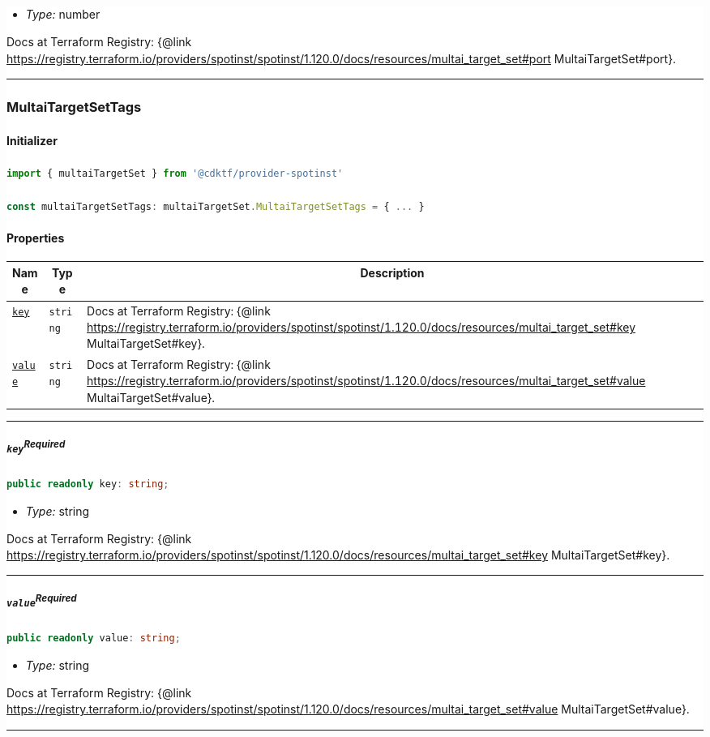 - *Type:* number

Docs at Terraform Registry: {@link https://registry.terraform.io/providers/spotinst/spotinst/1.120.0/docs/resources/multai_target_set#port MultaiTargetSet#port}.

---

### MultaiTargetSetTags <a name="MultaiTargetSetTags" id="@cdktf/provider-spotinst.multaiTargetSet.MultaiTargetSetTags"></a>

#### Initializer <a name="Initializer" id="@cdktf/provider-spotinst.multaiTargetSet.MultaiTargetSetTags.Initializer"></a>

```typescript
import { multaiTargetSet } from '@cdktf/provider-spotinst'

const multaiTargetSetTags: multaiTargetSet.MultaiTargetSetTags = { ... }
```

#### Properties <a name="Properties" id="Properties"></a>

| **Name** | **Type** | **Description** |
| --- | --- | --- |
| <code><a href="#@cdktf/provider-spotinst.multaiTargetSet.MultaiTargetSetTags.property.key">key</a></code> | <code>string</code> | Docs at Terraform Registry: {@link https://registry.terraform.io/providers/spotinst/spotinst/1.120.0/docs/resources/multai_target_set#key MultaiTargetSet#key}. |
| <code><a href="#@cdktf/provider-spotinst.multaiTargetSet.MultaiTargetSetTags.property.value">value</a></code> | <code>string</code> | Docs at Terraform Registry: {@link https://registry.terraform.io/providers/spotinst/spotinst/1.120.0/docs/resources/multai_target_set#value MultaiTargetSet#value}. |

---

##### `key`<sup>Required</sup> <a name="key" id="@cdktf/provider-spotinst.multaiTargetSet.MultaiTargetSetTags.property.key"></a>

```typescript
public readonly key: string;
```

- *Type:* string

Docs at Terraform Registry: {@link https://registry.terraform.io/providers/spotinst/spotinst/1.120.0/docs/resources/multai_target_set#key MultaiTargetSet#key}.

---

##### `value`<sup>Required</sup> <a name="value" id="@cdktf/provider-spotinst.multaiTargetSet.MultaiTargetSetTags.property.value"></a>

```typescript
public readonly value: string;
```

- *Type:* string

Docs at Terraform Registry: {@link https://registry.terraform.io/providers/spotinst/spotinst/1.120.0/docs/resources/multai_target_set#value MultaiTargetSet#value}.

---